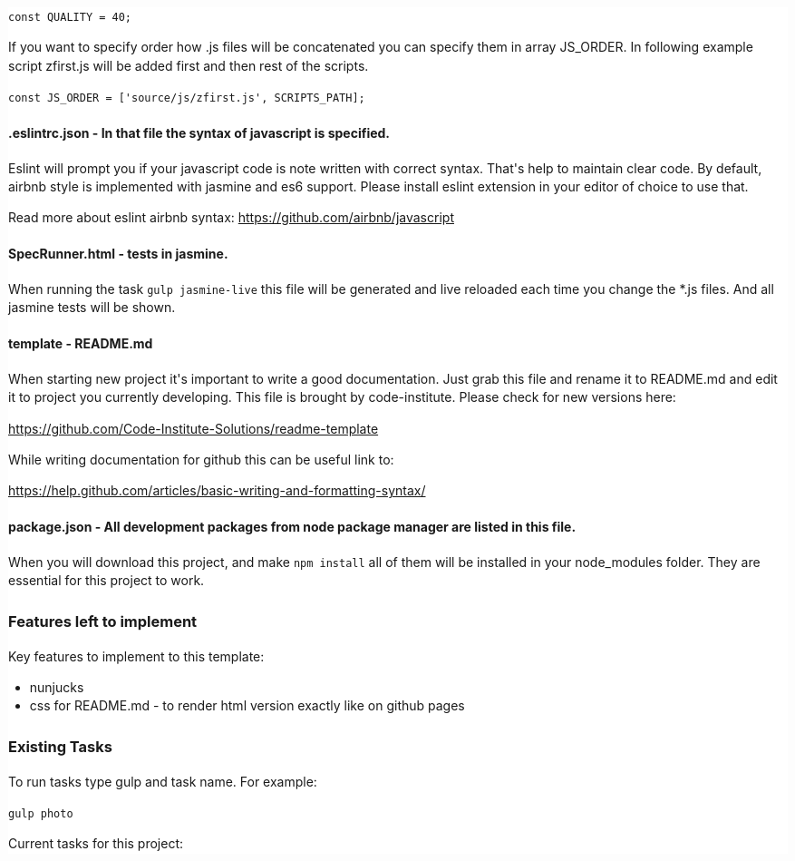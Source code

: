 ```
const QUALITY = 40; 
```

If you want to specify order how .js files will be concatenated you can specify them in array JS_ORDER. In following example script zfirst.js will be added first and then rest of the scripts.

```
const JS_ORDER = ['source/js/zfirst.js', SCRIPTS_PATH];
```

#### .eslintrc.json - In that file the syntax of javascript is specified. 

Eslint will prompt you if your javascript code is note written with correct syntax. That's help to maintain clear code. By default, airbnb style is implemented with jasmine and es6 support. Please install eslint extension in your editor of choice to use that.

Read more about eslint airbnb syntax: 
https://github.com/airbnb/javascript

#### SpecRunner.html - tests in jasmine.

When running the task ```gulp jasmine-live``` this file will be generated and live reloaded each time you change the *.js files. And all jasmine tests will be shown.

#### template - README.md  

When starting new project it's important to write a good documentation. Just grab this file and rename it to README.md and edit it to project you currently developing. This file is brought by code-institute. Please check for new versions here:

https://github.com/Code-Institute-Solutions/readme-template

While writing documentation for github this can be useful link to:

https://help.github.com/articles/basic-writing-and-formatting-syntax/

#### package.json - All development packages from node package manager are listed in this file. 

When you will download this project, and make ```npm install``` all of them will be installed in your node_modules folder. They are essential for this project to work.


### Features left to implement

Key features to implement to this template:

 - nunjucks 
 - css for README.md - to render html version exactly like on github pages

### Existing Tasks 

To run tasks type gulp and task name. For example: 
```
gulp photo
```
Current tasks for this project: 
